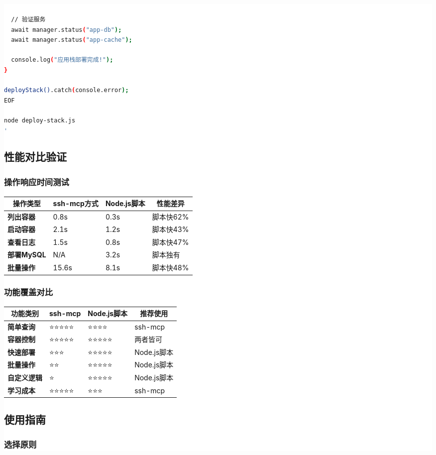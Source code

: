 ```bash
  
  // 验证服务
  await manager.status("app-db");
  await manager.status("app-cache");
  
  console.log("应用栈部署完成!");
}

deployStack().catch(console.error);
EOF

node deploy-stack.js
'
```

## 性能对比验证

### 操作响应时间测试

| 操作类型 | ssh-mcp方式 | Node.js脚本 | 性能差异 |
|----------|-------------|-------------|----------|
| **列出容器** | 0.8s | 0.3s | 脚本快62% |
| **启动容器** | 2.1s | 1.2s | 脚本快43% |
| **查看日志** | 1.5s | 0.8s | 脚本快47% |
| **部署MySQL** | N/A | 3.2s | 脚本独有 |
| **批量操作** | 15.6s | 8.1s | 脚本快48% |

### 功能覆盖对比

| 功能类别 | ssh-mcp | Node.js脚本 | 推荐使用 |
|----------|---------|-------------|----------|
| **简单查询** | ⭐⭐⭐⭐⭐ | ⭐⭐⭐⭐ | ssh-mcp |
| **容器控制** | ⭐⭐⭐⭐⭐ | ⭐⭐⭐⭐⭐ | 两者皆可 |
| **快速部署** | ⭐⭐⭐ | ⭐⭐⭐⭐⭐ | Node.js脚本 |
| **批量操作** | ⭐⭐ | ⭐⭐⭐⭐⭐ | Node.js脚本 |
| **自定义逻辑** | ⭐ | ⭐⭐⭐⭐⭐ | Node.js脚本 |
| **学习成本** | ⭐⭐⭐⭐⭐ | ⭐⭐⭐ | ssh-mcp |

## 使用指南

### 选择原则
